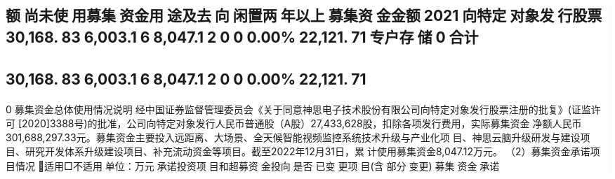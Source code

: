 额
尚未使
用募集
资金用
途及去
向
闲置两
年以上
募集资
金金额
2021
向特定
对象发
行股票
30,168.
83
6,003.1
6
8,047.1
2
0
0
0.00%
22,121.
71
专户存
储
0
合计
--
30,168.
83
6,003.1
6
8,047.1
2
0
0
0.00%
22,121.
71
--
0
募集资金总体使用情况说明
经中国证券监督管理委员会《关于同意神思电子技术股份有限公司向特定对象发行股票注册的批复》(证监许可
[2020]3388号)的批准，公司向特定对象发行人民币普通股（A股）27,433,628股，扣除各项发行费用，实际募集资金
净额人民币301,688,297.33元。募集资金主要投入远距离、大场景、全天候智能视频监控系统技术升级与产业化项
目、神思云脑升级研发与建设项目、研究开发体系升级建设项目、补充流动资金等项目。截至2022年12月31日，累
计使用募集资金8,047.12万元。
（2）募集资金承诺项目情况
适用□不适用
单位：万元
承诺投资项
目和超募资
金投向
是否
已变
更项
目(含
部分
变更)
募集
资金
承诺